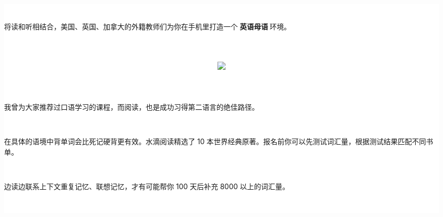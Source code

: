 <p style='white-space: normal;margin-right: 8px;margin-left: 8px;max-width: 100%;min-height: 1em;color: rgb(51, 51, 51);font-family: -apple-system-font, system-ui, "Helvetica Neue", "PingFang SC", "Hiragino Sans GB", "Microsoft YaHei UI", "Microsoft YaHei", Arial, sans-serif;font-variant-ligatures: normal;orphans: 2;text-align: justify;widows: 2;background-color: rgb(255, 255, 255);font-size: 14px;letter-spacing: 1px;line-height: 1.5em;box-sizing: border-box !important;overflow-wrap: break-word !important;'>
<span style="max-width: 100%;font-size: 15px;box-sizing: border-box !important;overflow-wrap: break-word !important;">
<br style="max-width: 100%;box-sizing: border-box !important;overflow-wrap: break-word !important;"/>
</span>
</p>
<p>
         将读和听相结合，美国、英国、加拿大的外籍教师们为你在手机里打造一个
         <strong>
          英语母语
         </strong>
         环境。
        </p>
<p style='white-space: normal;margin-right: 8px;margin-left: 8px;max-width: 100%;min-height: 1em;color: rgb(51, 51, 51);font-family: -apple-system-font, system-ui, "Helvetica Neue", "PingFang SC", "Hiragino Sans GB", "Microsoft YaHei UI", "Microsoft YaHei", Arial, sans-serif;font-size: 17px;font-variant-ligatures: normal;letter-spacing: 0.544px;orphans: 2;text-align: justify;widows: 2;background-color: rgb(255, 255, 255);box-sizing: border-box !important;overflow-wrap: break-word !important;'>
<br style="max-width: 100%;box-sizing: border-box !important;overflow-wrap: break-word !important;"/>
</p>
<p style="text-align: center;">
<img class="" data-copyright="0" data-ratio="0.2638888888888889" data-s="300,640" data-src="" data-type="jpeg" data-w="1080" src="{{ '/img/ow5rEn8QGlFliaYLTgZYcJTlDG6M8Igdmrr6wtUSCzB4I1EnqjMweXrc6dJoNupdun0mLk6NforquurFU2wvY8Q.jpeg' | prepend: site.img | replace: '//','/' }}" style=""/>
</p>
<p style='white-space: normal;margin-right: 8px;margin-left: 8px;max-width: 100%;min-height: 1em;color: rgb(51, 51, 51);font-family: -apple-system-font, system-ui, "Helvetica Neue", "PingFang SC", "Hiragino Sans GB", "Microsoft YaHei UI", "Microsoft YaHei", Arial, sans-serif;font-size: 17px;font-variant-ligatures: normal;letter-spacing: 0.544px;orphans: 2;text-align: justify;widows: 2;background-color: rgb(255, 255, 255);box-sizing: border-box !important;overflow-wrap: break-word !important;'>
<br style="max-width: 100%;box-sizing: border-box !important;overflow-wrap: break-word !important;"/>
</p>
<p>
         我曾为大家推荐过口语学习的课程，而阅读，也是成功习得第二语言的绝佳路径。
        </p>
<p>
<br/>
</p>
<p>
         在具体的语境中背单词会比死记硬背更有效。水滴阅读精选了 10 本世界经典原著。报名前你可以先测试词汇量，根据测试结果匹配不同书单。
        </p>
<p>
<br style="max-width: 100%;box-sizing: border-box !important;overflow-wrap: break-word !important;"/>
</p>
<p>
         边读边联系上下文重复记忆、联想记忆，才有可能帮你 100 天后补充 8000 以上的词汇量。
        </p>
<p style='white-space: normal;margin-right: 8px;margin-left: 8px;max-width: 100%;min-height: 1em;color: rgb(51, 51, 51);font-family: -apple-system-font, system-ui, "Helvetica Neue", "PingFang SC", "Hiragino Sans GB", "Microsoft YaHei UI", "Microsoft YaHei", Arial, sans-serif;font-size: 17px;font-variant-ligatures: normal;letter-spacing: 0.544px;orphans: 2;text-align: justify;widows: 2;background-color: rgb(255, 255, 255);box-sizing: border-box !important;overflow-wrap: break-word !important;'>
<br style="max-width: 100%;box-sizing: border-box !important;overflow-wrap: break-word !important;"/>
</p>
<p style="text-align: center;">